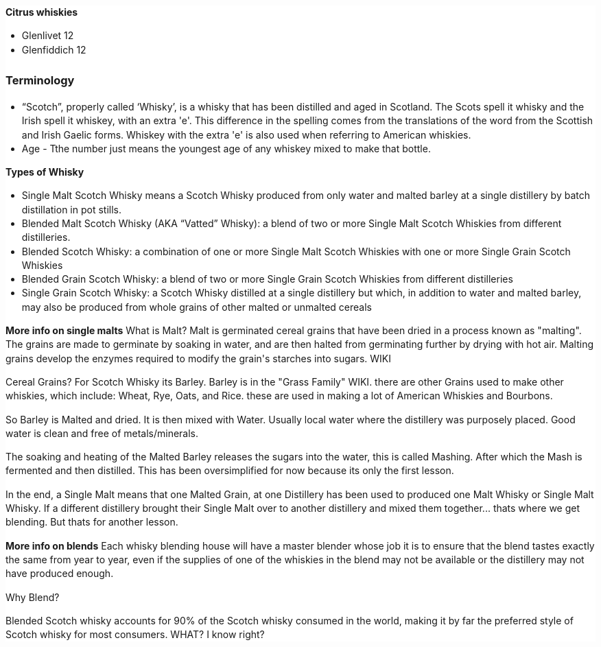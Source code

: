 **Citrus whiskies**
- Glenlivet 12
- Glenfiddich 12

### Terminology
- “Scotch”, properly called ‘Whisky’, is a whisky that has been distilled and aged in Scotland. The Scots spell it whisky and the Irish spell it whiskey, with an extra 'e'. This difference in the spelling comes from the translations of the word from the Scottish and Irish Gaelic forms. Whiskey with the extra 'e' is also used when referring to American whiskies.
- Age - Tthe number just means the youngest age of any whiskey mixed to make that bottle.

**Types of Whisky**
- Single Malt Scotch Whisky means a Scotch Whisky produced from only water and malted barley at a single distillery by batch distillation in pot stills.
- Blended Malt Scotch Whisky (AKA “Vatted” Whisky): a blend of two or more Single Malt Scotch Whiskies from different distilleries.
- Blended Scotch Whisky: a combination of one or more Single Malt Scotch Whiskies with one or more Single Grain Scotch Whiskies
- Blended Grain Scotch Whisky: a blend of two or more Single Grain Scotch Whiskies from different distilleries
- Single Grain Scotch Whisky: a Scotch Whisky distilled at a single distillery but which, in addition to water and malted barley, may also be produced from whole grains of other malted or unmalted cereals

**More info on single malts**
What is Malt?
Malt is germinated cereal grains that have been dried in a process known as "malting". The grains are made to germinate by soaking in water, and are then halted from germinating further by drying with hot air. Malting grains develop the enzymes required to modify the grain's starches into sugars. WIKI

Cereal Grains? For Scotch Whisky its Barley. Barley is in the "Grass Family" WIKI. there are other Grains used to make other whiskies, which include: Wheat, Rye, Oats, and Rice. these are used in making a lot of American Whiskies and Bourbons.

So Barley is Malted and dried. It is then mixed with Water. Usually local water where the distillery was purposely placed. Good water is clean and free of metals/minerals.

The soaking and heating of the Malted Barley releases the sugars into the water, this is called Mashing. After which the Mash is fermented and then distilled. This has been oversimplified for now because its only the first lesson.

In the end, a Single Malt means that one Malted Grain, at one Distillery has been used to produced one Malt Whisky or Single Malt Whisky. If a different distillery brought their Single Malt over to another distillery and mixed them together... thats where we get blending. But thats for another lesson.

**More info on blends**
Each whisky blending house will have a master blender whose job it is to ensure that the blend tastes exactly the same from year to year, even if the supplies of one of the whiskies in the blend may not be available or the distillery may not have produced enough.

Why Blend?

Blended Scotch whisky accounts for 90% of the Scotch whisky consumed in the world, making it by far the preferred style of Scotch whisky for most consumers. WHAT? I know right?
